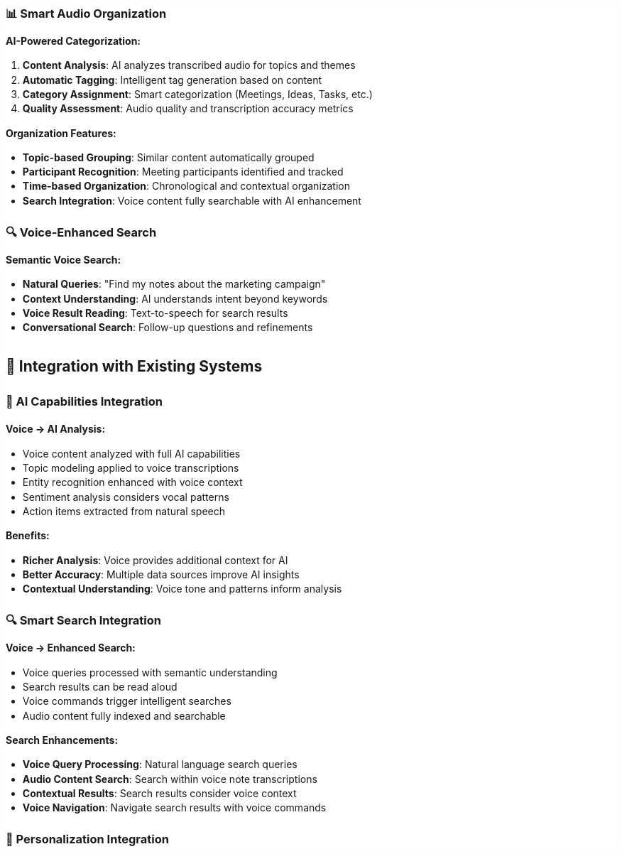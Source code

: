 ### **📊 Smart Audio Organization**

**AI-Powered Categorization:**
1. **Content Analysis**: AI analyzes transcribed audio for topics and themes
2. **Automatic Tagging**: Intelligent tag generation based on content
3. **Category Assignment**: Smart categorization (Meetings, Ideas, Tasks, etc.)
4. **Quality Assessment**: Audio quality and transcription accuracy metrics

**Organization Features:**
- **Topic-based Grouping**: Similar content automatically grouped
- **Participant Recognition**: Meeting participants identified and tracked
- **Time-based Organization**: Chronological and contextual organization
- **Search Integration**: Voice content fully searchable with AI enhancement

### **🔍 Voice-Enhanced Search**

**Semantic Voice Search:**
- **Natural Queries**: "Find my notes about the marketing campaign"
- **Context Understanding**: AI understands intent beyond keywords
- **Voice Result Reading**: Text-to-speech for search results
- **Conversational Search**: Follow-up questions and refinements

## 🔄 **Integration with Existing Systems**

### **🧠 AI Capabilities Integration**

**Voice → AI Analysis:**
- Voice content analyzed with full AI capabilities
- Topic modeling applied to voice transcriptions
- Entity recognition enhanced with voice context
- Sentiment analysis considers vocal patterns
- Action items extracted from natural speech

**Benefits:**
- **Richer Analysis**: Voice provides additional context for AI
- **Better Accuracy**: Multiple data sources improve AI insights
- **Contextual Understanding**: Voice tone and patterns inform analysis

### **🔍 Smart Search Integration**

**Voice → Enhanced Search:**
- Voice queries processed with semantic understanding
- Search results can be read aloud
- Voice commands trigger intelligent searches
- Audio content fully indexed and searchable

**Search Enhancements:**
- **Voice Query Processing**: Natural language search queries
- **Audio Content Search**: Search within voice note transcriptions
- **Contextual Results**: Search results consider voice context
- **Voice Navigation**: Navigate search results with voice commands

### **🎨 Personalization Integration**
